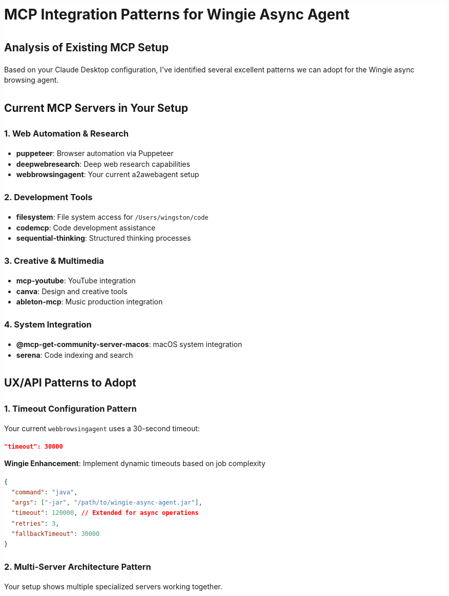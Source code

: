 # MCP Integration Patterns for Wingie Async Agent

## Analysis of Existing MCP Setup

Based on your Claude Desktop configuration, I've identified several excellent patterns we can adopt for the Wingie async browsing agent.

## Current MCP Servers in Your Setup

### 1. Web Automation & Research
- **puppeteer**: Browser automation via Puppeteer
- **deepwebresearch**: Deep web research capabilities  
- **webbrowsingagent**: Your current a2awebagent setup

### 2. Development Tools
- **filesystem**: File system access for `/Users/wingston/code`
- **codemcp**: Code development assistance
- **sequential-thinking**: Structured thinking processes

### 3. Creative & Multimedia
- **mcp-youtube**: YouTube integration
- **canva**: Design and creative tools
- **ableton-mcp**: Music production integration

### 4. System Integration
- **@mcp-get-community-server-macos**: macOS system integration
- **serena**: Code indexing and search

## UX/API Patterns to Adopt

### 1. Timeout Configuration Pattern
Your current `webbrowsingagent` uses a 30-second timeout:
```json
"timeout": 30000
```

**Wingie Enhancement**: Implement dynamic timeouts based on job complexity
```json
{
  "command": "java",
  "args": ["-jar", "/path/to/wingie-async-agent.jar"],
  "timeout": 120000, // Extended for async operations
  "retries": 3,
  "fallbackTimeout": 30000
}
```

### 2. Multi-Server Architecture Pattern
Your setup shows multiple specialized servers working together.
